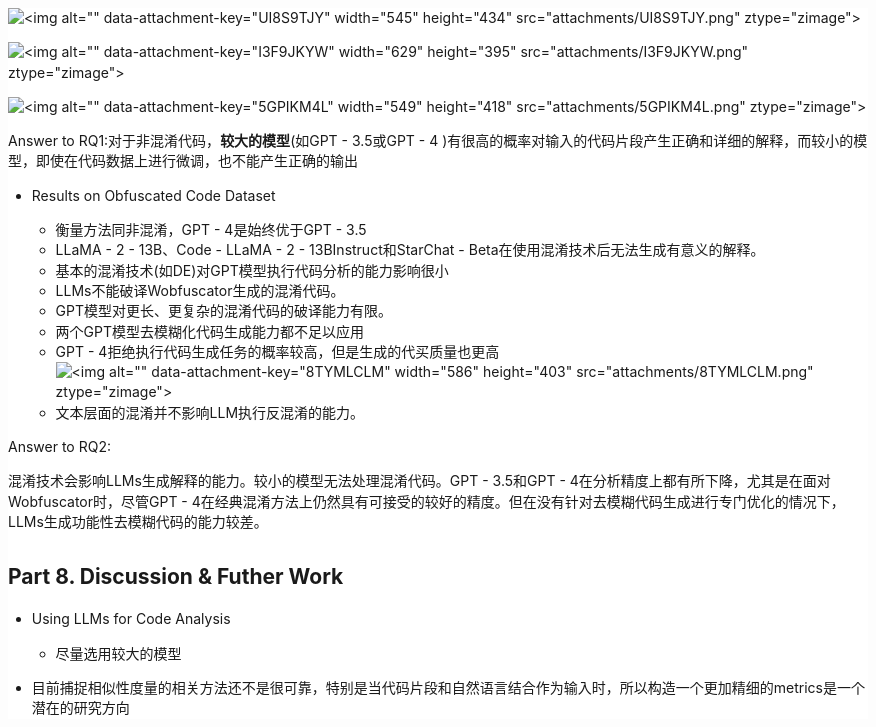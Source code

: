 ![\<img alt="" data-attachment-key="UI8S9TJY" width="545" height="434" src="attachments/UI8S9TJY.png" ztype="zimage">](https://img-blog.csdnimg.cn/direct/0896896de95e4652bcd1498b12ee7178.png)

![\<img alt="" data-attachment-key="I3F9JKYW" width="629" height="395" src="attachments/I3F9JKYW.png" ztype="zimage">](https://img-blog.csdnimg.cn/direct/ffa3751c7996456bb6aa5ed21f5067e6.png)

![\<img alt="" data-attachment-key="5GPIKM4L" width="549" height="418" src="attachments/5GPIKM4L.png" ztype="zimage">](https://img-blog.csdnimg.cn/direct/d997d62c7f054994a3766e2b8594593f.png)

Answer to RQ1:对于非混淆代码，**较大的模型**(如GPT - 3.5或GPT - 4 )有很高的概率对输入的代码片段产生正确和详细的解释，而较小的模型，即使在代码数据上进行微调，也不能产生正确的输出

*   Results on Obfuscated Code Dataset

    *   衡量方法同非混淆，GPT - 4是始终优于GPT - 3.5
    *   LLaMA - 2 - 13B、Code - LLaMA - 2 - 13BInstruct和StarChat - Beta在使用混淆技术后无法生成有意义的解释。
    *   基本的混淆技术(如DE)对GPT模型执行代码分析的能力影响很小
    *   LLMs不能破译Wobfuscator生成的混淆代码。
    *   GPT模型对更长、更复杂的混淆代码的破译能力有限。
    *   两个GPT模型去模糊化代码生成能力都不足以应用
    *   GPT - 4拒绝执行代码生成任务的概率较高，但是生成的代买质量也更高![\<img alt="" data-attachment-key="8TYMLCLM" width="586" height="403" src="attachments/8TYMLCLM.png" ztype="zimage">](https://img-blog.csdnimg.cn/direct/f61e2517fff74cc2908d0877fed02756.png)
    *   文本层面的混淆并不影响LLM执行反混淆的能力。

Answer to RQ2:

混淆技术会影响LLMs生成解释的能力。较小的模型无法处理混淆代码。GPT - 3.5和GPT - 4在分析精度上都有所下降，尤其是在面对Wobfuscator时，尽管GPT - 4在经典混淆方法上仍然具有可接受的较好的精度。但在没有针对去模糊代码生成进行专门优化的情况下，LLMs生成功能性去模糊代码的能力较差。

## Part 8. Discussion & Futher Work

*   Using LLMs for Code Analysis

    *   尽量选用较大的模型

*   目前捕捉相似性度量的相关方法还不是很可靠，特别是当代码片段和自然语言结合作为输入时，所以构造一个更加精细的metrics是一个潜在的研究方向